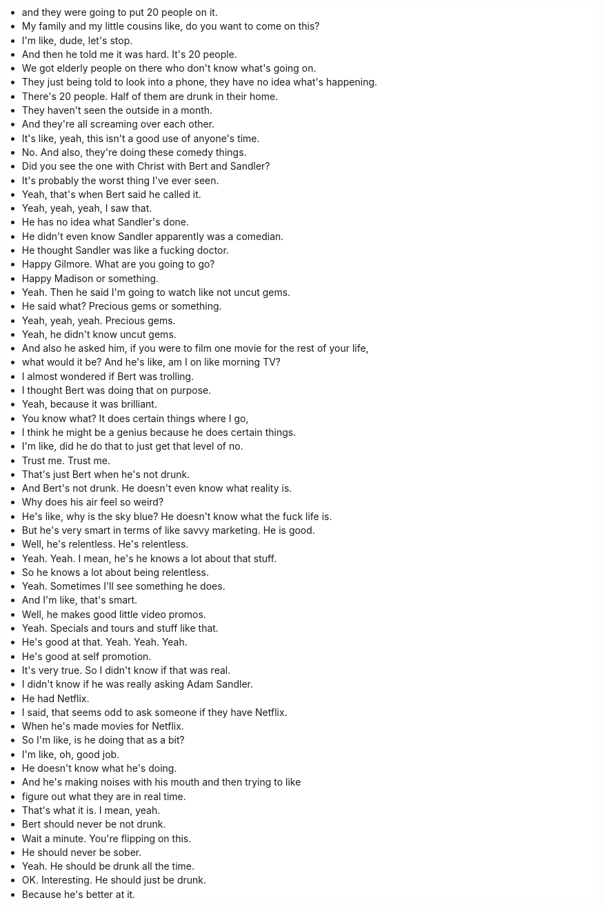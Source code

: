 *  and they were going to put 20 people on it.
*  My family and my little cousins like, do you want to come on this?
*  I'm like, dude, let's stop.
*  And then he told me it was hard. It's 20 people.
*  We got elderly people on there who don't know what's going on.
*  They just being told to look into a phone, they have no idea what's happening.
*  There's 20 people. Half of them are drunk in their home.
*  They haven't seen the outside in a month.
*  And they're all screaming over each other.
*  It's like, yeah, this isn't a good use of anyone's time.
*  No. And also, they're doing these comedy things.
*  Did you see the one with Christ with Bert and Sandler?
*  It's probably the worst thing I've ever seen.
*  Yeah, that's when Bert said he called it.
*  Yeah, yeah, yeah, I saw that.
*  He has no idea what Sandler's done.
*  He didn't even know Sandler apparently was a comedian.
*  He thought Sandler was like a fucking doctor.
*  Happy Gilmore. What are you going to go?
*  Happy Madison or something.
*  Yeah. Then he said I'm going to watch like not uncut gems.
*  He said what? Precious gems or something.
*  Yeah, yeah, yeah. Precious gems.
*  Yeah, he didn't know uncut gems.
*  And also he asked him, if you were to film one movie for the rest of your life,
*  what would it be? And he's like, am I on like morning TV?
*  I almost wondered if Bert was trolling.
*  I thought Bert was doing that on purpose.
*  Yeah, because it was brilliant.
*  You know what? It does certain things where I go,
*  I think he might be a genius because he does certain things.
*  I'm like, did he do that to just get that level of no.
*  Trust me. Trust me.
*  That's just Bert when he's not drunk.
*  And Bert's not drunk. He doesn't even know what reality is.
*  Why does his air feel so weird?
*  He's like, why is the sky blue? He doesn't know what the fuck life is.
*  But he's very smart in terms of like savvy marketing. He is good.
*  Well, he's relentless. He's relentless.
*  Yeah. Yeah. I mean, he's he knows a lot about that stuff.
*  So he knows a lot about being relentless.
*  Yeah. Sometimes I'll see something he does.
*  And I'm like, that's smart.
*  Well, he makes good little video promos.
*  Yeah. Specials and tours and stuff like that.
*  He's good at that. Yeah. Yeah. Yeah.
*  He's good at self promotion.
*  It's very true. So I didn't know if that was real.
*  I didn't know if he was really asking Adam Sandler.
*  He had Netflix.
*  I said, that seems odd to ask someone if they have Netflix.
*  When he's made movies for Netflix.
*  So I'm like, is he doing that as a bit?
*  I'm like, oh, good job.
*  He doesn't know what he's doing.
*  And he's making noises with his mouth and then trying to like
*  figure out what they are in real time.
*  That's what it is. I mean, yeah.
*  Bert should never be not drunk.
*  Wait a minute. You're flipping on this.
*  He should never be sober.
*  Yeah. He should be drunk all the time.
*  OK. Interesting. He should just be drunk.
*  Because he's better at it.